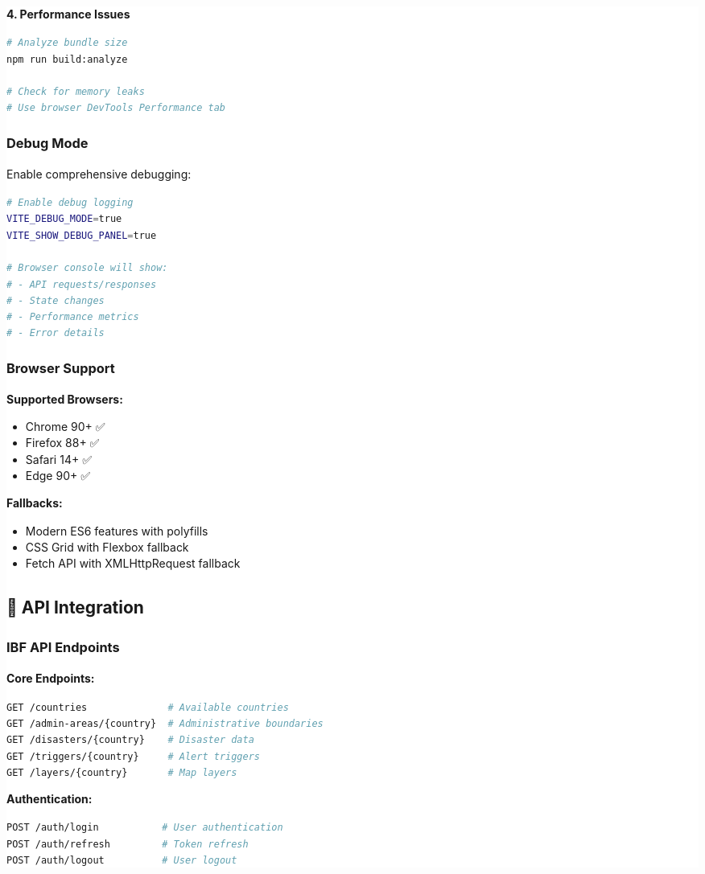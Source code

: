 **4. Performance Issues**
```bash
# Analyze bundle size
npm run build:analyze

# Check for memory leaks
# Use browser DevTools Performance tab
```

### Debug Mode

Enable comprehensive debugging:

```bash
# Enable debug logging
VITE_DEBUG_MODE=true
VITE_SHOW_DEBUG_PANEL=true

# Browser console will show:
# - API requests/responses
# - State changes
# - Performance metrics
# - Error details
```

### Browser Support

**Supported Browsers:**
- Chrome 90+ ✅
- Firefox 88+ ✅
- Safari 14+ ✅
- Edge 90+ ✅

**Fallbacks:**
- Modern ES6 features with polyfills
- CSS Grid with Flexbox fallback  
- Fetch API with XMLHttpRequest fallback

## 📡 API Integration

### IBF API Endpoints

**Core Endpoints:**
```bash
GET /countries              # Available countries
GET /admin-areas/{country}  # Administrative boundaries
GET /disasters/{country}    # Disaster data
GET /triggers/{country}     # Alert triggers
GET /layers/{country}       # Map layers
```

**Authentication:**
```bash
POST /auth/login           # User authentication
POST /auth/refresh         # Token refresh
POST /auth/logout          # User logout
```
